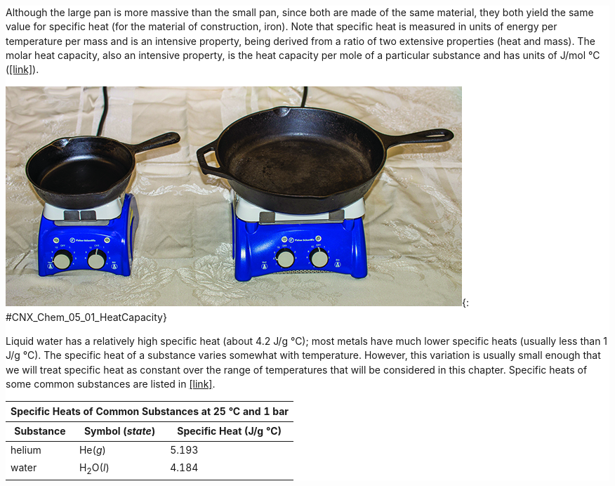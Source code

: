 Although the large pan is more massive than the small pan, since both are made of the same material, they both yield the same value for specific heat (for the material of construction, iron). Note that specific heat is measured in units of energy per temperature per mass and is an intensive property, being derived from a ratio of two extensive properties (heat and mass). The molar heat capacity, also an intensive property, is the heat capacity per mole of a particular substance and has units of J/mol °C ([\[link\]](#CNX_Chem_05_01_HeatCapacity)).

 ![The picture shows two black metal frying pans sitting on a flat surface. The left pan is about half the size of the right pan.](../resources/CNX_Chem_05_01_HeatCapacity.jpg "Due to its larger mass, a large frying pan has a larger heat capacity than a small frying pan. Because they are made of the same material, both frying pans have the same specific heat. (credit: Mark Blaser)"){: #CNX_Chem_05_01_HeatCapacity}

Liquid water has a relatively high specific heat (about 4.2 J/g °C); most metals have much lower specific heats (usually less than 1 J/g °C). The specific heat of a substance varies somewhat with temperature. However, this variation is usually small enough that we will treat specific heat as constant over the range of temperatures that will be considered in this chapter. Specific heats of some common substances are listed in [\[link\]](#fs-idm68801008).

<table summary="A table with three columns and seventeen rows is shown. The top row is the header row and contains the headers &#x201C;Substance,&#x201D; &#x201C;State and Symbol,&#x201D; and &#x201C;Specific Heat (J / g &#xB0; C)&#x201D;. Under the first heading are the terms &#x201C;helium,&#x201D; &#x201C;water,&#x201D; &#x201C;ethanol,&#x201D; &#x201C;ice,&#x201D; &#x201C;water vapor,&#x201D; &#x201C;nitrogen,&#x201D; &#x201C;air,&#x201D; &#x201C;oxygen,&#x201D; &#x201C;aluminum,&#x201D; &#x201C;carbon dioxide,&#x201D; &#x201C;argon,&#x201D; &#x201C;iron,&#x201D; &#x201C;copper,&#x201D; &#x201C;lead,&#x201D; &#x201C;gold&#x201D; and &#x201C;silicon.&#x201D; The second column contains the symbols and signs: &#x201C;H e (g),&#x201D; &#x201C;H subscript 2 O (l),&#x201D; &#x201C;C subscript 2 H subscript 6 O (l),&#x201D; &#x201C;H subscript 2 O (s),&#x201D; &#x201C;H subscript 2 O (g),&#x201D; &#x201C;N subscript 2 (g),&#x201D; a blank entry for air, &#x201C;O subscript 2 (g),&#x201D; &#x201C;A l (s),&#x201D; &#x201C;C O subscript 2 (g),&#x201D; &#x201C;A r (g),&#x201D; &#x201C;F e (s),&#x201D; &#x201C;C u (s),&#x201D; &#x201C;P b (s),&#x201D; &#x201C;A u (s),&#x201D; and &#x201C;S I (s).&#x201D; The last column contains the values &#x201C;5.193,&#x201D; &#x201C;4.184,&#x201D; &#x201C;2.376,&#x201D; &#x201C;2.093 (at &#x2013;10 &#xB0;C), &#x201D; &#x201C;1.864,&#x201D; &#x201C;1.040,&#x201D; &#x201C;1.007,&#x201D; &#x201C;0.918.&#x201D; &#x201C;0.897,&#x201D; &#x201C;0.853,&#x201D; &#x201C;0.522,&#x201D; &#x201C;0.449,&#x201D; &#x201C;0.385,&#x201D; &#x201C;0.130,&#x201D; &#x201C;0.129,&#x201D; and &#x201C;0.712.&#x201D;" class="span-all"><thead>
<tr>
<th colspan="3" data-align="center">Specific Heats of Common Substances at 25 °C and 1 bar</th>
</tr>
<tr valign="top">
<th data-align="center">Substance</th><th data-align="center">Symbol (<em>state</em>)</th><th data-align="center">Specific Heat (J/g °C)</th>
</tr>
</thead><tbody>
<tr valign="top">
<td data-align="center">helium</td><td data-align="center">He(<em>g</em>)</td><td data-align="center">5.193</td>
</tr>
<tr valign="top">
<td data-align="center">water</td><td data-align="center">H<sub>2</sub>O(<em>l</em>)</td><td data-align="center">4.184</td>
</tr>
<tr valign="top">

[1]: http://openstaxcollege.org/l/16PHETtempFX
[2]: http://openstaxcollege.org/l/16Bimetallic
[3]: http://openstaxcollege.org/l/16PHETenergy